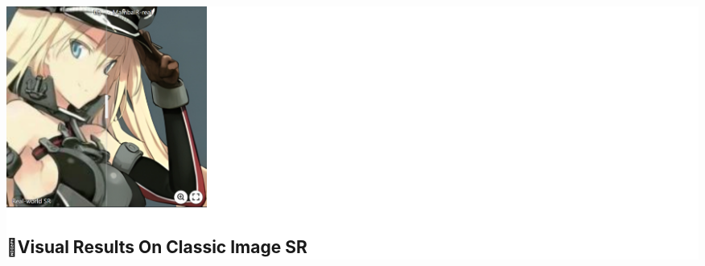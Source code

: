 [<img src="assets/imgsli6.png" height="250"/>](https://imgsli.com/MjQ4MzUz)




## <a name="visual_results"></a>:eyes:Visual Results On Classic Image SR

<p align="center">